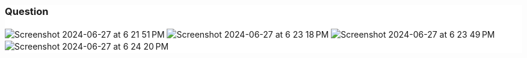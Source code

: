 ### Question

<img width="1077" alt="Screenshot 2024-06-27 at 6 21 51 PM" src="https://github.com/Malobika8/All-In-One/assets/111234135/2078b46b-ba96-422b-b754-0c8ab19a6fc6">
<img width="913" alt="Screenshot 2024-06-27 at 6 23 18 PM" src="https://github.com/Malobika8/All-In-One/assets/111234135/1bce88a1-9bf2-4a46-a18d-e154c7ff0519">
<img width="869" alt="Screenshot 2024-06-27 at 6 23 49 PM" src="https://github.com/Malobika8/All-In-One/assets/111234135/1293f0ea-0af4-4e4d-b31c-3bfdd2109127">
<img width="1032" alt="Screenshot 2024-06-27 at 6 24 20 PM" src="https://github.com/Malobika8/All-In-One/assets/111234135/6061ad3f-a7e8-4019-9c1d-56191b92229c">


